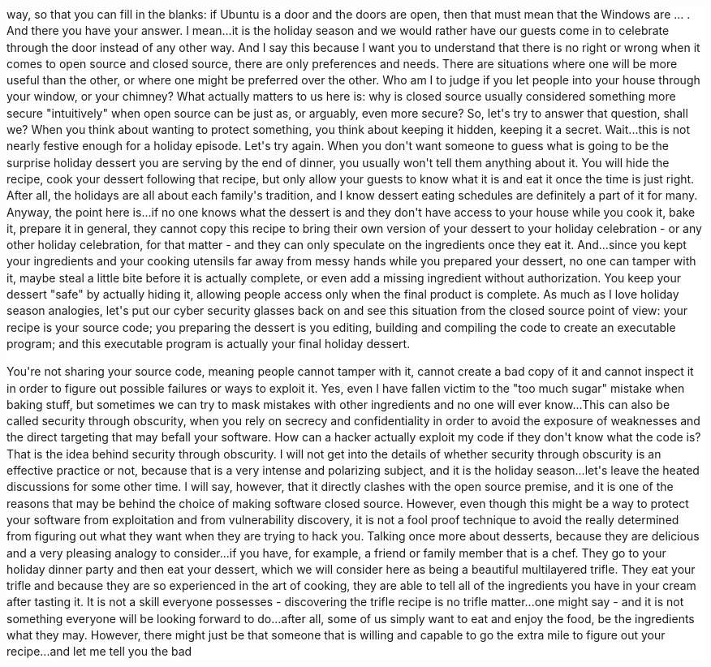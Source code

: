 way, so that you can fill in the blanks: if Ubuntu is a door and the doors are
open, then that must mean that the Windows are ... . And there you have your
answer. I mean...it is the holiday season and we would rather have our guests
come in to celebrate through the door instead of any other way. And I say this
because I want you to understand that there is no right or wrong when it comes
to open source and closed source, there are only preferences and needs. There
are situations where one will be more useful than the other, or where one might
be preferred over the other. Who am I to judge if you let people into your house
through your window, or your chimney? What actually matters to us here is: why
is closed source usually considered something more secure "intuitively" when
open source can be just as, or arguably, even more secure? So, let's try to
answer that question, shall we?  When you think about wanting to protect
something, you think about keeping it hidden, keeping it a secret. Wait...this
is not nearly festive enough for a holiday episode. Let's try again. When you
don't want someone to guess what is going to be the surprise holiday dessert you
are serving by the end of dinner, you usually won't tell them anything about
it. You will hide the recipe, cook your dessert following that recipe, but only
allow your guests to know what it is and eat it once the time is just
right. After all, the holidays are all about each family's tradition, and I know
dessert eating schedules are definitely a part of it for many. Anyway, the point
here is...if no one knows what the dessert is and they don't have access to your
house while you cook it, bake it, prepare it in general, they cannot copy this
recipe to bring their own version of your dessert to your holiday celebration -
or any other holiday celebration, for that matter - and they can only speculate
on the ingredients once they eat it. And...since you kept your ingredients and
your cooking utensils far away from messy hands while you prepared your dessert,
no one can tamper with it, maybe steal a little bite before it is actually
complete, or even add a missing ingredient without authorization. You keep your
dessert "safe" by actually hiding it, allowing people access only when the final
product is complete. As much as I love holiday season analogies, let's put our
cyber security glasses back on and see this situation from the closed source
point of view: your recipe is your source code; you preparing the dessert is you
editing, building and compiling the code to create an executable program; and
this executable program is actually your final holiday dessert.

You're not sharing your source code, meaning people cannot tamper with it,
cannot create a bad copy of it and cannot inspect it in order to figure out
possible failures or ways to exploit it. Yes, even I have fallen victim to the
"too much sugar" mistake when baking stuff, but sometimes we can try to mask
mistakes with other ingredients and no one will ever know...This can also be
called security through obscurity, when you rely on secrecy and confidentiality
in order to avoid the exposure of weaknesses and the direct targeting that may
befall your software. How can a hacker actually exploit my code if they don't
know what the code is? That is the idea behind security through obscurity. I
will not get into the details of whether security through obscurity is an
effective practice or not, because that is a very intense and polarizing
subject, and it is the holiday season...let's leave the heated discussions for
some other time. I will say, however, that it directly clashes with the open
source premise, and it is one of the reasons that may be behind the choice of
making software closed source. However, even though this might be a way to
protect your software from exploitation and from vulnerability discovery, it is
not a fool proof technique to avoid the really determined from figuring out what
they want when they are trying to hack you. Talking once more about desserts,
because they are delicious and a very pleasing analogy to consider...if you
have, for example, a friend or family member that is a chef. They go to your
holiday dinner party and then eat your dessert, which we will consider here as
being a beautiful multilayered trifle. They eat your trifle and because they are
so experienced in the art of cooking, they are able to tell all of the
ingredients you have in your cream after tasting it. It is not a skill everyone
possesses - discovering the trifle recipe is no trifle matter...one might say -
and it is not something everyone will be looking forward to do...after all, some
of us simply want to eat and enjoy the food, be the ingredients what they
may. However, there might just be that someone that is willing and capable to go
the extra mile to figure out your recipe...and let me tell you the bad